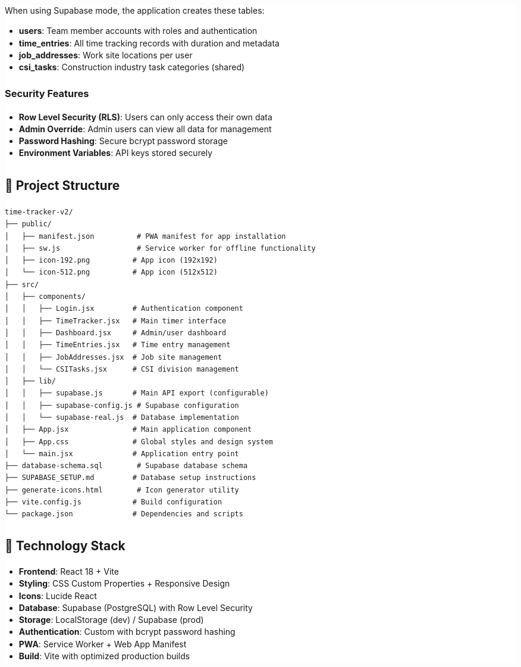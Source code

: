 When using Supabase mode, the application creates these tables:

- **users**: Team member accounts with roles and authentication
- **time_entries**: All time tracking records with duration and metadata  
- **job_addresses**: Work site locations per user
- **csi_tasks**: Construction industry task categories (shared)

### Security Features
- **Row Level Security (RLS)**: Users can only access their own data
- **Admin Override**: Admin users can view all data for management
- **Password Hashing**: Secure bcrypt password storage
- **Environment Variables**: API keys stored securely

## 📁 Project Structure

```
time-tracker-v2/
├── public/
│   ├── manifest.json          # PWA manifest for app installation
│   ├── sw.js                  # Service worker for offline functionality
│   ├── icon-192.png          # App icon (192x192)
│   └── icon-512.png          # App icon (512x512)
├── src/
│   ├── components/
│   │   ├── Login.jsx         # Authentication component
│   │   ├── TimeTracker.jsx   # Main timer interface
│   │   ├── Dashboard.jsx     # Admin/user dashboard
│   │   ├── TimeEntries.jsx   # Time entry management
│   │   ├── JobAddresses.jsx  # Job site management
│   │   └── CSITasks.jsx      # CSI division management
│   ├── lib/
│   │   ├── supabase.js       # Main API export (configurable)
│   │   ├── supabase-config.js # Supabase configuration
│   │   └── supabase-real.js  # Database implementation
│   ├── App.jsx               # Main application component
│   ├── App.css               # Global styles and design system
│   └── main.jsx              # Application entry point
├── database-schema.sql        # Supabase database schema
├── SUPABASE_SETUP.md         # Database setup instructions
├── generate-icons.html        # Icon generator utility
├── vite.config.js            # Build configuration
└── package.json              # Dependencies and scripts
```

## 🔧 Technology Stack

- **Frontend**: React 18 + Vite
- **Styling**: CSS Custom Properties + Responsive Design
- **Icons**: Lucide React
- **Database**: Supabase (PostgreSQL) with Row Level Security
- **Storage**: LocalStorage (dev) / Supabase (prod)
- **Authentication**: Custom with bcrypt password hashing
- **PWA**: Service Worker + Web App Manifest
- **Build**: Vite with optimized production builds
